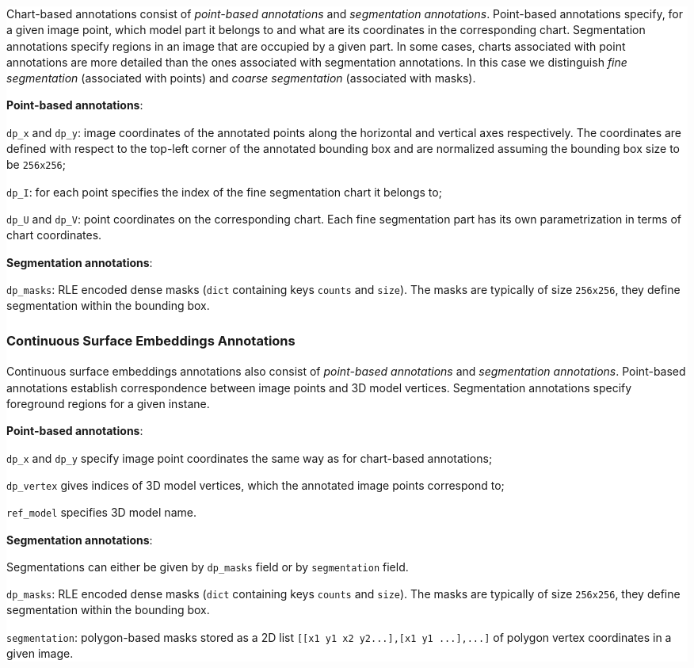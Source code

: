 Chart-based annotations consist of *point-based annotations* and
*segmentation annotations*. Point-based annotations specify, for a given
image point, which model part it belongs to and what are its coordinates
in the corresponding chart. Segmentation annotations specify regions
in an image that are occupied by a given part. In some cases, charts
associated with point annotations are more detailed than the ones
associated with segmentation annotations. In this case we distinguish
*fine segmentation* (associated with points) and *coarse segmentation*
(associated with masks).

**Point-based annotations**:

`dp_x` and `dp_y`:  image coordinates of the annotated points along
the horizontal and vertical axes respectively. The coordinates are defined
with respect to the top-left corner of the annotated bounding box and are
normalized assuming the bounding box size to be `256x256`;

`dp_I`: for each point specifies the index of the fine segmentation chart
it belongs to;

`dp_U` and `dp_V`: point coordinates on the corresponding chart.
Each fine segmentation part has its own parametrization in terms of chart
coordinates.

**Segmentation annotations**:

`dp_masks`: RLE encoded dense masks (`dict` containing keys `counts` and `size`).
The masks are typically of size `256x256`, they define segmentation within the
bounding box.

### Continuous Surface Embeddings Annotations

Continuous surface embeddings annotations also consist of *point-based annotations*
and *segmentation annotations*. Point-based annotations establish correspondence
between image points and 3D model vertices. Segmentation annotations specify
foreground regions for a given instane.

**Point-based annotations**:

`dp_x` and `dp_y` specify image point coordinates the same way as for chart-based
annotations;

`dp_vertex` gives indices of 3D model vertices, which the annotated image points
correspond to;

`ref_model` specifies 3D model name.

**Segmentation annotations**:

Segmentations can either be given by `dp_masks` field or by `segmentation` field.

`dp_masks`: RLE encoded dense masks (`dict` containing keys `counts` and `size`).
The masks are typically of size `256x256`, they define segmentation within the
bounding box.

`segmentation`: polygon-based masks stored as a 2D list
`[[x1 y1 x2 y2...],[x1 y1 ...],...]` of polygon vertex coordinates in a given
image.
